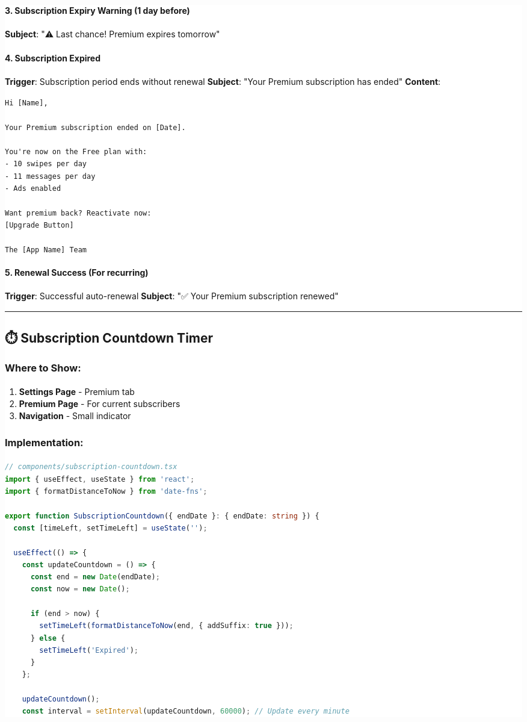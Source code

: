 #### 3. Subscription Expiry Warning (1 day before)

**Subject**: "⚠️ Last chance! Premium expires tomorrow"

#### 4. Subscription Expired

**Trigger**: Subscription period ends without renewal
**Subject**: "Your Premium subscription has ended"
**Content**:

```
Hi [Name],

Your Premium subscription ended on [Date].

You're now on the Free plan with:
- 10 swipes per day
- 11 messages per day
- Ads enabled

Want premium back? Reactivate now:
[Upgrade Button]

The [App Name] Team
```

#### 5. Renewal Success (For recurring)

**Trigger**: Successful auto-renewal
**Subject**: "✅ Your Premium subscription renewed"

---

## ⏱️ Subscription Countdown Timer

### Where to Show:

1. **Settings Page** - Premium tab
2. **Premium Page** - For current subscribers
3. **Navigation** - Small indicator

### Implementation:

```typescript
// components/subscription-countdown.tsx
import { useEffect, useState } from 'react';
import { formatDistanceToNow } from 'date-fns';

export function SubscriptionCountdown({ endDate }: { endDate: string }) {
  const [timeLeft, setTimeLeft] = useState('');

  useEffect(() => {
    const updateCountdown = () => {
      const end = new Date(endDate);
      const now = new Date();

      if (end > now) {
        setTimeLeft(formatDistanceToNow(end, { addSuffix: true }));
      } else {
        setTimeLeft('Expired');
      }
    };

    updateCountdown();
    const interval = setInterval(updateCountdown, 60000); // Update every minute

```